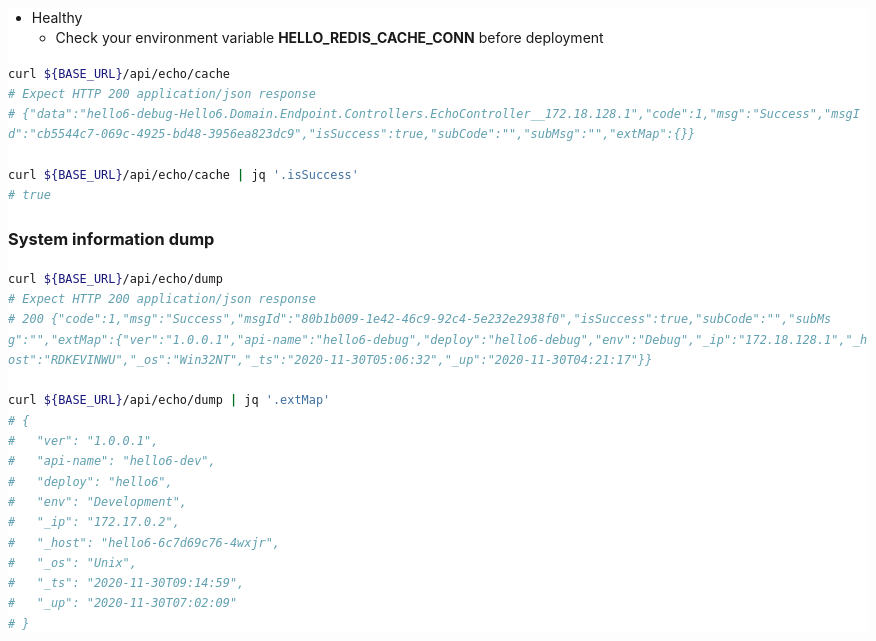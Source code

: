

- Healthy
  - Check your environment variable **HELLO_REDIS_CACHE_CONN** before deployment

```bash
curl ${BASE_URL}/api/echo/cache
# Expect HTTP 200 application/json response
# {"data":"hello6-debug-Hello6.Domain.Endpoint.Controllers.EchoController__172.18.128.1","code":1,"msg":"Success","msgId":"cb5544c7-069c-4925-bd48-3956ea823dc9","isSuccess":true,"subCode":"","subMsg":"","extMap":{}}

curl ${BASE_URL}/api/echo/cache | jq '.isSuccess'
# true
```



### System information dump

```bash
curl ${BASE_URL}/api/echo/dump
# Expect HTTP 200 application/json response
# 200 {"code":1,"msg":"Success","msgId":"80b1b009-1e42-46c9-92c4-5e232e2938f0","isSuccess":true,"subCode":"","subMsg":"","extMap":{"ver":"1.0.0.1","api-name":"hello6-debug","deploy":"hello6-debug","env":"Debug","_ip":"172.18.128.1","_host":"RDKEVINWU","_os":"Win32NT","_ts":"2020-11-30T05:06:32","_up":"2020-11-30T04:21:17"}}

curl ${BASE_URL}/api/echo/dump | jq '.extMap'
# {
#   "ver": "1.0.0.1",
#   "api-name": "hello6-dev",
#   "deploy": "hello6",
#   "env": "Development",
#   "_ip": "172.17.0.2",
#   "_host": "hello6-6c7d69c76-4wxjr",
#   "_os": "Unix",
#   "_ts": "2020-11-30T09:14:59",
#   "_up": "2020-11-30T07:02:09"
# }
```



